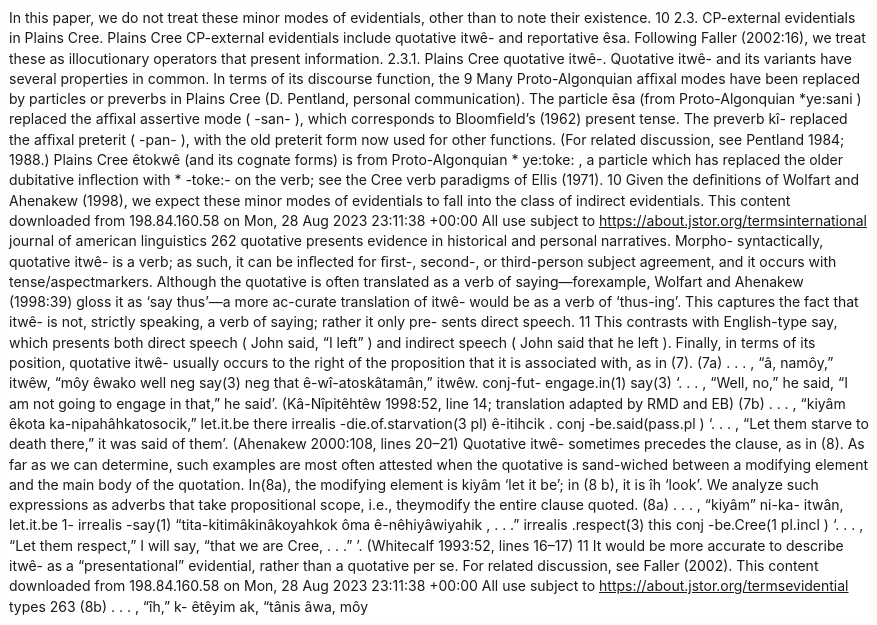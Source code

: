 In this paper, we do not treat these minor modes of evidentials, other than
to note their existence.
10
2.3. CP-external evidentials in Plains Cree. Plains Cree CP-external
evidentials include quotative itwê-  and reportative êsa. Following Faller
(2002:16), we treat these as illocutionary operators that present information.
2.3.1. Plains Cree quotative itwê-. Quotative itwê- and its variants
have several properties in common. In terms of its discourse function, the
9 Many Proto-Algonquian afﬁxal modes have been replaced by particles or preverbs in
Plains Cree (D. Pentland, personal communication). The particle êsa (from Proto-Algonquian
*ye:sani ) replaced the afﬁxal assertive mode ( -san- ), which corresponds to Bloomﬁeld’s
(1962) present tense. The preverb kî- replaced the afﬁxal preterit ( -pan- ), with the old preterit
form now used for other functions. (For related discussion, see Pentland 1984; 1988.) Plains
Cree êtokwê  (and its cognate forms) is from Proto-Algonquian * ye:toke: , a particle which has
replaced the older dubitative inﬂection with * -toke:-  on the verb; see the Cree verb paradigms
of Ellis (1971).
10 Given the deﬁnitions of Wolfart and Ahenakew (1998), we expect these minor modes of
evidentials to fall into the class of indirect evidentials.
This content downloaded from 
           198.84.160.58 on Mon, 28 Aug 2023 23:11:38 +00:00             
All use subject to https://about.jstor.org/termsinternational journal of american linguistics 262
quotative presents evidence in historical and personal narratives. Morpho-
syntactically, quotative itwê-  is a verb; as such, it can be inﬂected for ﬁrst-,
second-, or third-person subject agreement, and it occurs with tense/aspectmarkers. Although the quotative is often translated as a verb of saying—forexample, Wolfart and Ahenakew (1998:39) gloss it as ‘say thus’—a more ac-curate translation of itwê-  would be as a verb of ‘thus-ing’. This captures the
fact that itwê-  is not, strictly speaking, a verb of saying; rather it only pre-
sents  direct speech.
11 This contrasts with English-type say, which presents
both direct speech ( John said, “I left” ) and indirect speech ( John said that
he left ). Finally, in terms of its position, quotative itwê-  usually occurs to the
right of the proposition that it is associated with, as in (7).
(7a) . . . , “â, namôy,” itwêw, “môy êwako
well neg say(3) neg that
ê-wî-atoskâtamân,” itwêw.
conj-fut- engage.in(1) say(3)
‘. . . , “Well, no,” he said, “I am not going to engage in that,” he said’. 
(Kâ-Nîpitêhtêw 1998:52, line 14; translation adapted by RMD and
EB)
(7b) . . . , “kiyâm êkota ka-nipahâhkatosocik,”
let.it.be there irrealis -die.of.starvation(3 pl)
ê-itihcik .
conj -be.said(pass.pl )
‘. . . , “Let them starve to death there,” it was said of them’.
(Ahenakew 2000:108, lines 20–21)
Quotative itwê-  sometimes precedes the clause, as in (8). As far as we can
determine, such examples are most often attested when the quotative is sand-wiched between a modifying element and the main body of the quotation. In(8a), the modifying element is kiyâm  ‘let it be’; in (8 b), it is îh ‘look’. We
analyze such expressions as adverbs that take propositional scope, i.e., theymodify the entire clause quoted.
(8a) . . . , “kiyâm” ni-ka- itwân,
let.it.be 1- irrealis -say(1)
“tita-kitimâkinâkoyahkok ôma ê-nêhiyâwiyahik , . . .”
irrealis .respect(3) this conj -be.Cree(1 pl.incl )
‘. . . , “Let them respect,” I will say, “that we are Cree, . . .” ’.
(Whitecalf 1993:52, lines 16–17)
11 It would be more accurate to describe itwê-  as a “presentational” evidential, rather than a
quotative per se. For related discussion, see Faller (2002).
This content downloaded from 
           198.84.160.58 on Mon, 28 Aug 2023 23:11:38 +00:00             
All use subject to https://about.jstor.org/termsevidential types 263
(8b) . . . , “îh,” k- êtêyim ak, “tânis âwa, môy